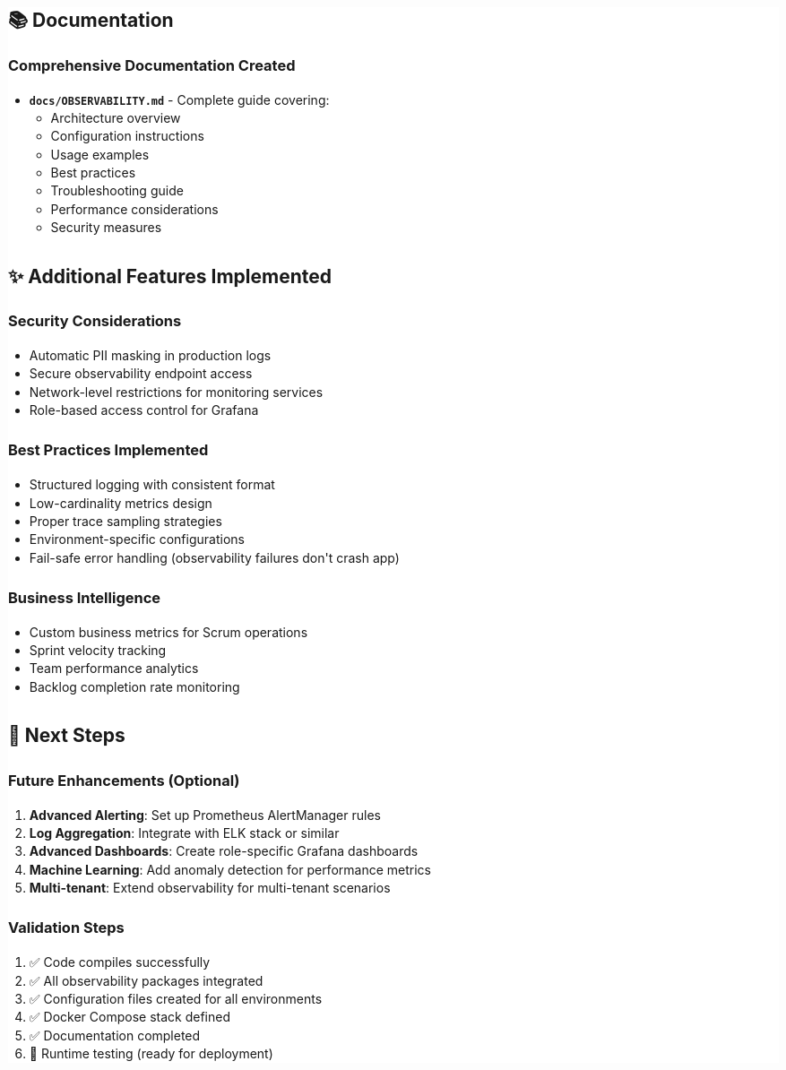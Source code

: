 ## 📚 Documentation

### Comprehensive Documentation Created
- **`docs/OBSERVABILITY.md`** - Complete guide covering:
  - Architecture overview
  - Configuration instructions
  - Usage examples
  - Best practices
  - Troubleshooting guide
  - Performance considerations
  - Security measures

## ✨ Additional Features Implemented

### Security Considerations
- Automatic PII masking in production logs
- Secure observability endpoint access
- Network-level restrictions for monitoring services
- Role-based access control for Grafana

### Best Practices Implemented
- Structured logging with consistent format
- Low-cardinality metrics design
- Proper trace sampling strategies
- Environment-specific configurations
- Fail-safe error handling (observability failures don't crash app)

### Business Intelligence
- Custom business metrics for Scrum operations
- Sprint velocity tracking
- Team performance analytics
- Backlog completion rate monitoring

## 🔄 Next Steps

### Future Enhancements (Optional)
1. **Advanced Alerting**: Set up Prometheus AlertManager rules
2. **Log Aggregation**: Integrate with ELK stack or similar
3. **Advanced Dashboards**: Create role-specific Grafana dashboards
4. **Machine Learning**: Add anomaly detection for performance metrics
5. **Multi-tenant**: Extend observability for multi-tenant scenarios

### Validation Steps
1. ✅ Code compiles successfully
2. ✅ All observability packages integrated
3. ✅ Configuration files created for all environments
4. ✅ Docker Compose stack defined
5. ✅ Documentation completed
6. 🔄 Runtime testing (ready for deployment)
